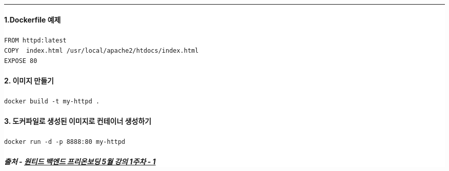 -------------------------------
#### 1.Dockerfile 예제
```
FROM httpd:latest
COPY  index.html /usr/local/apache2/htdocs/index.html
EXPOSE 80
```
#### 2. 이미지 만들기
```
docker build -t my-httpd .
```
#### 3. 도커파일로 생성된 이미지로 컨테이너 생성하기
```
docker run -d -p 8888:80 my-httpd
```



##### 출처 - [원티드 백엔드 프리온보딩 5월 강의 1주차 - 1](https://github.com/drum-grammer/docker-pro/blob/main/lecture/1st/cli.md)